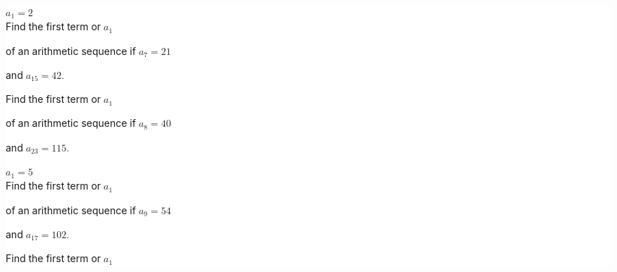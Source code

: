 </div>
<div data-type="solution" markdown="1">
<math xmlns="http://www.w3.org/1998/Math/MathML"> <mrow> <msub> <mi>a</mi> <mn>1</mn> </msub> <mo>=</mo><mn>2</mn> </mrow> </math>

</div>
</div>

<div data-type="exercise" id="eip-889">
<div data-type="problem" id="eip-863" markdown="1">
Find the first term or <math xmlns="http://www.w3.org/1998/Math/MathML"> <mrow> <msub> <mi>a</mi> <mn>1</mn> </msub> </mrow> </math>

 of an arithmetic sequence if <math xmlns="http://www.w3.org/1998/Math/MathML"> <mrow> <msub> <mi>a</mi> <mn>7</mn> </msub> <mo>=</mo><mn>21</mn> </mrow> </math>

 and <math xmlns="http://www.w3.org/1998/Math/MathML"> <mrow> <msub> <mi>a</mi> <mrow> <mn>15</mn> </mrow> </msub> <mo>=</mo><mn>42.</mn><mtext> </mtext> </mrow> </math>

</div>
</div>

<div data-type="exercise">
<div data-type="problem" markdown="1">
Find the first term or <math xmlns="http://www.w3.org/1998/Math/MathML"> <mrow> <msub> <mi>a</mi> <mn>1</mn> </msub> </mrow> </math>

 of an arithmetic sequence if <math xmlns="http://www.w3.org/1998/Math/MathML"> <mrow> <msub> <mi>a</mi> <mn>8</mn> </msub> <mo>=</mo><mn>40</mn> </mrow> </math>

 and <math xmlns="http://www.w3.org/1998/Math/MathML"> <mrow> <msub> <mi>a</mi> <mrow> <mn>23</mn> </mrow> </msub> <mo>=</mo><mn>115.</mn> </mrow> </math>

</div>
<div data-type="solution" markdown="1">
<math xmlns="http://www.w3.org/1998/Math/MathML"> <mrow> <msub> <mi>a</mi> <mn>1</mn> </msub> <mo>=</mo><mn>5</mn> </mrow> </math>

</div>
</div>

<div data-type="exercise">
<div data-type="problem" markdown="1">
Find the first term or <math xmlns="http://www.w3.org/1998/Math/MathML"> <mrow> <msub> <mi>a</mi> <mn>1</mn> </msub> </mrow> </math>

 of an arithmetic sequence if <math xmlns="http://www.w3.org/1998/Math/MathML"> <mrow> <msub> <mi>a</mi> <mn>9</mn> </msub> <mo>=</mo><mn>54</mn> </mrow> </math>

 and <math xmlns="http://www.w3.org/1998/Math/MathML"> <mrow> <msub> <mi>a</mi> <mrow> <mn>17</mn> </mrow> </msub> <mo>=</mo><mn>102.</mn> </mrow> </math>

</div>
</div>

<div data-type="exercise">
<div data-type="problem" markdown="1">
Find the first term or <math xmlns="http://www.w3.org/1998/Math/MathML"> <mrow> <msub> <mi>a</mi> <mn>1</mn> </msub> </mrow> </math>
